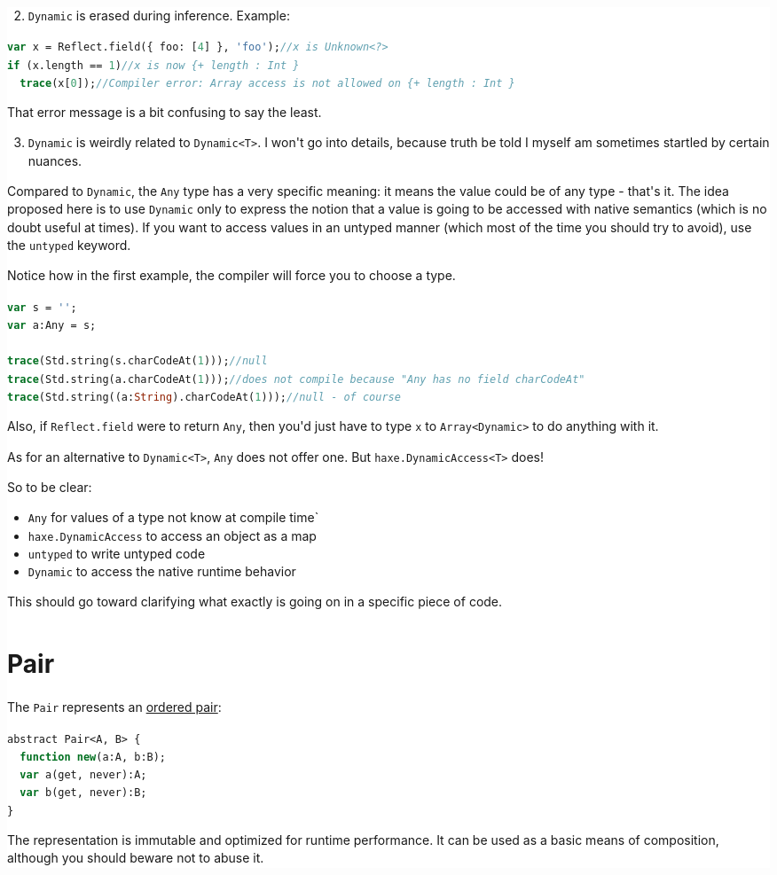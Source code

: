 2. `Dynamic` is erased during inference. Example:

  ```haxe
  var x = Reflect.field({ foo: [4] }, 'foo');//x is Unknown<?>
  if (x.length == 1)//x is now {+ length : Int }
    trace(x[0]);//Compiler error: Array access is not allowed on {+ length : Int }
  ```
  
  That error message is a bit confusing to say the least.
  
3. `Dynamic` is weirdly related to `Dynamic<T>`. I won't go into details, because truth be told I myself am sometimes startled by certain nuances.

Compared to `Dynamic`, the `Any` type has a very specific meaning: it means the value could be of any type - that's it. The idea proposed here is to use `Dynamic` only to express the notion that a value is going to be accessed with native semantics (which is no doubt useful at times). If you want to access values in an untyped manner (which most of the time you should try to avoid), use the `untyped` keyword.

Notice how in the first example, the compiler will force you to choose a type.

```haxe
var s = '';
var a:Any = s;

trace(Std.string(s.charCodeAt(1)));//null
trace(Std.string(a.charCodeAt(1)));//does not compile because "Any has no field charCodeAt"
trace(Std.string((a:String).charCodeAt(1)));//null - of course
```

Also, if `Reflect.field` were to return `Any`, then you'd just have to type `x` to `Array<Dynamic>` to do anything with it.

As for an alternative to `Dynamic<T>`, `Any` does not offer one. But `haxe.DynamicAccess<T>` does!

So to be clear:

- `Any` for values of a type not know at compile time`
- `haxe.DynamicAccess` to access an object as a map
- `untyped` to write untyped code
- `Dynamic` to access the native runtime behavior

This should go toward clarifying what exactly is going on in a specific piece of code.

# Pair

The `Pair` represents an [ordered pair](http://en.wikipedia.org/wiki/Ordered_pair):

```haxe
abstract Pair<A, B> {
  function new(a:A, b:B);
  var a(get, never):A;
  var b(get, never):B;
}
```

The representation is immutable and optimized for runtime performance. It can be used as a basic means of composition, although you should beware not to abuse it.
